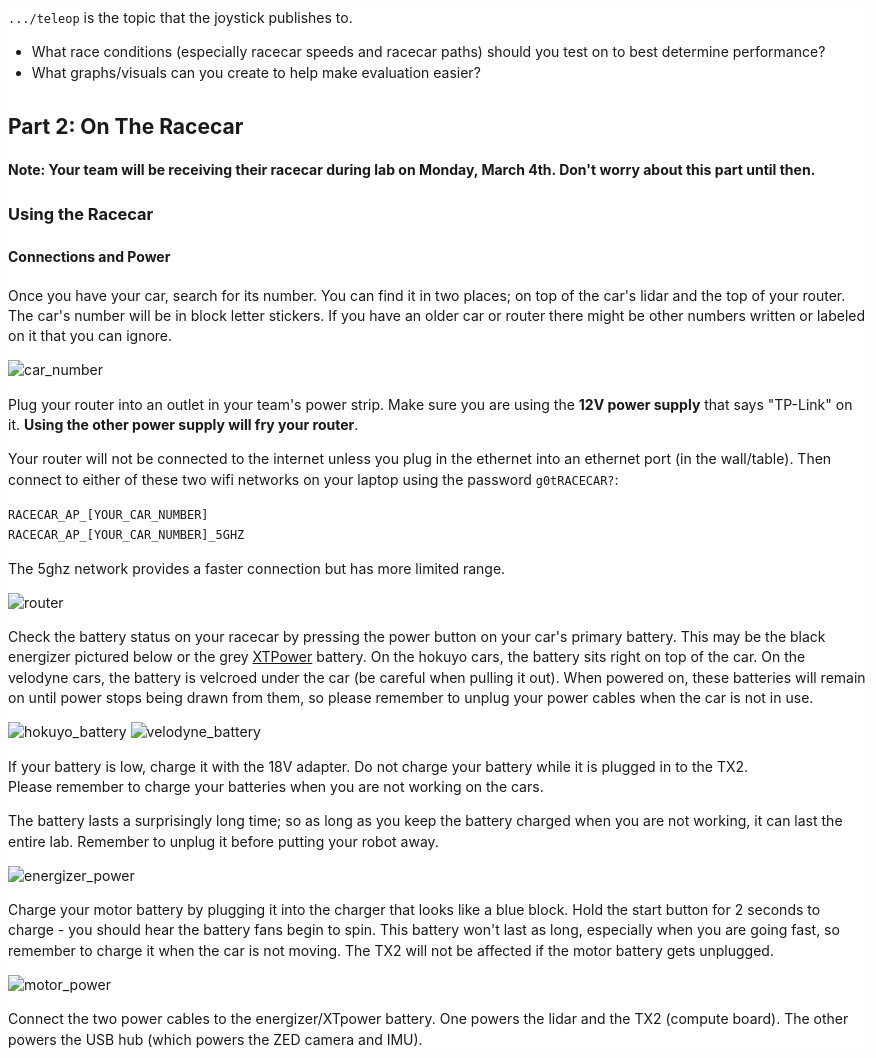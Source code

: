```.../teleop``` is the topic that the joystick publishes to.
- What race conditions (especially racecar speeds and racecar paths) should you test on to best determine performance?
- What graphs/visuals can you create to help make evaluation easier?

## Part 2: On The Racecar
**Note: Your team will be receiving their racecar during lab on **Monday, March 4th**.  Don't worry about this part until then.**

### Using the Racecar
#### Connections and Power

Once you have your car, search for its number. You can find it in two places; on top of the car's lidar and the top of your router. The car's number will be in block letter stickers. If you have an older car or router there might be other numbers written or labeled on it that you can ignore.

![car_number](media/40500596821_e133bedd83_k.jpg)

Plug your router into an outlet in your team's power strip. Make sure you are using the **12V power supply** that says "TP-Link" on it. **Using the other power supply will fry your router**. 

Your router will not be connected to the internet unless you plug in the ethernet into an ethernet port (in the wall/table).
Then connect to either of these two wifi networks on your laptop using the password ```g0tRACECAR?```:

    RACECAR_AP_[YOUR_CAR_NUMBER]
    RACECAR_AP_[YOUR_CAR_NUMBER]_5GHZ

The 5ghz network provides a faster connection but has more limited range.

![router](media/39605336515_5d5459a801_k.jpg)

Check the battery status on your racecar by pressing the power button on your car's primary battery.
This may be the black energizer pictured below or the grey [XTPower](https://www.amazon.com/dp/B07JJTYH8F) battery.
On the hokuyo cars, the battery sits right on top of the car.
On the velodyne cars, the battery is velcroed under the car (be careful when pulling it out).
When powered on, these batteries will remain on until power stops being drawn from them, so please remember to unplug your power cables when the car is not in use.

![hokuyo_battery](media/40500597871_792493a139_k.jpg)
![velodyne_battery](media/39604959195_914cb8f59f_k.jpg)

If your battery is low, charge it with the 18V adapter. 
Do not charge your battery while it is plugged in to the TX2.   
Please remember to charge your batteries when you are not working on the cars. 

The battery lasts a surprisingly long time; so as long as you keep the battery charged when you are not working, it can last the entire lab. Remember to unplug it before putting your robot away.

![energizer_power](media/39791091874_4da61acfd2_k.jpg)

Charge your motor battery by plugging it into the charger that looks like a blue block.
Hold the start button for 2 seconds to charge - you should hear the battery fans begin to spin.
This battery won't last as long, especially when you are going fast, so remember to charge it when the car is not moving. The TX2 will not be affected if the motor battery gets unplugged. 

![motor_power](media/39790637494_e1ef9b0292_k.jpg)

Connect the two power cables to the energizer/XTpower battery.
One powers the lidar and the TX2 (compute board). 
The other powers the USB hub (which powers the ZED camera and IMU).
```